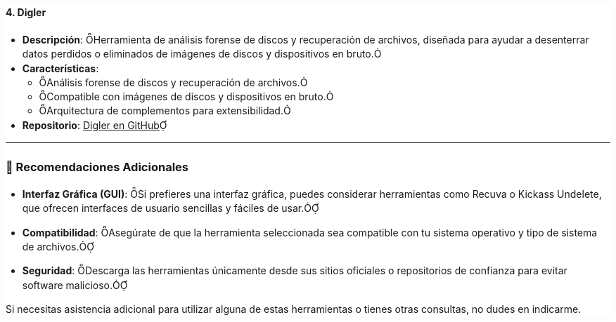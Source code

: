 #### 4. **Digler**
- **Descripción**: Herramienta de análisis forense de discos y recuperación de archivos, diseñada para ayudar a desenterrar datos perdidos o eliminados de imágenes de discos y dispositivos en bruto.
- **Características**:
  - Análisis forense de discos y recuperación de archivos.
  - Compatible con imágenes de discos y dispositivos en bruto.
  - Arquitectura de complementos para extensibilidad.
- **Repositorio**: [Digler en GitHub](https://github.com/ostafen/digler)

---

### 🧠 Recomendaciones Adicionales

- **Interfaz Gráfica (GUI)**: Si prefieres una interfaz gráfica, puedes considerar herramientas como Recuva o Kickass Undelete, que ofrecen interfaces de usuario sencillas y fáciles de usar.

- **Compatibilidad**: Asegúrate de que la herramienta seleccionada sea compatible con tu sistema operativo y tipo de sistema de archivos.

- **Seguridad**: Descarga las herramientas únicamente desde sus sitios oficiales o repositorios de confianza para evitar software malicioso.

Si necesitas asistencia adicional para utilizar alguna de estas herramientas o tienes otras consultas, no dudes en indicarme. 

